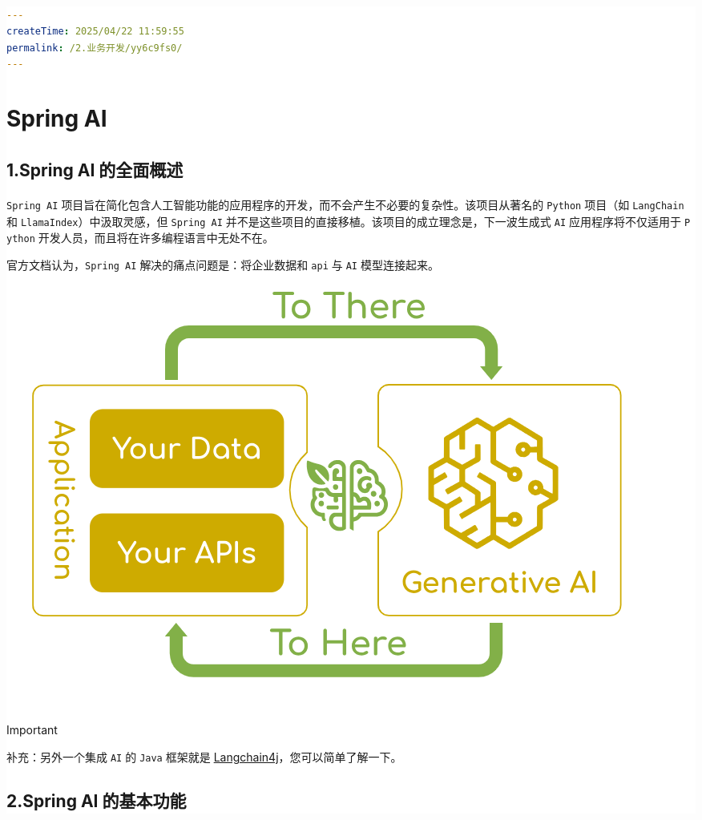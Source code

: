 ```yaml
---
createTime: 2025/04/22 11:59:55
permalink: /2.业务开发/yy6c9fs0/
---
```


# Spring AI

## 1.Spring AI 的全面概述

`Spring AI` 项目旨在简化包含人工智能功能的应用程序的开发，而不会产生不必要的复杂性。该项目从著名的 `Python` 项目（如 `LangChain` 和 `LlamaIndex`）中汲取灵感，但 `Spring AI` 并不是这些项目的直接移植。该项目的成立理念是，下一波生成式 `AI` 应用程序将不仅适用于 `Python` 开发人员，而且将在许多编程语言中无处不在。

官方文档认为，`Spring AI` 解决的痛点问题是：将企业数据和 `api` 与 `AI` 模型连接起来。

![image-20250421232334987](./assets/image-20250421232334987.png)

> [!IMPORTANT]
>
> 补充：另外一个集成 `AI` 的 `Java` 框架就是 [Langchain4j](https://github.com/langchain4j/langchain4j)，您可以简单了解一下。

## 2.Spring AI 的基本功能
